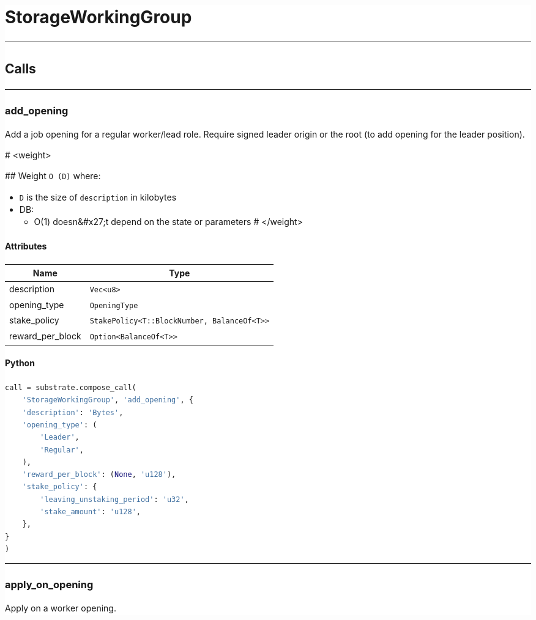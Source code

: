 
# StorageWorkingGroup

---------
## Calls

---------
### add_opening
Add a job opening for a regular worker/lead role.
Require signed leader origin or the root (to add opening for the leader position).

\# &lt;weight&gt;

\#\# Weight
`O (D)` where:
- `D` is the size of `description` in kilobytes
- DB:
   - O(1) doesn&\#x27;t depend on the state or parameters
\# &lt;/weight&gt;
#### Attributes
| Name | Type |
| -------- | -------- | 
| description | `Vec<u8>` | 
| opening_type | `OpeningType` | 
| stake_policy | `StakePolicy<T::BlockNumber, BalanceOf<T>>` | 
| reward_per_block | `Option<BalanceOf<T>>` | 

#### Python
```python
call = substrate.compose_call(
    'StorageWorkingGroup', 'add_opening', {
    'description': 'Bytes',
    'opening_type': (
        'Leader',
        'Regular',
    ),
    'reward_per_block': (None, 'u128'),
    'stake_policy': {
        'leaving_unstaking_period': 'u32',
        'stake_amount': 'u128',
    },
}
)
```

---------
### apply_on_opening
Apply on a worker opening.
